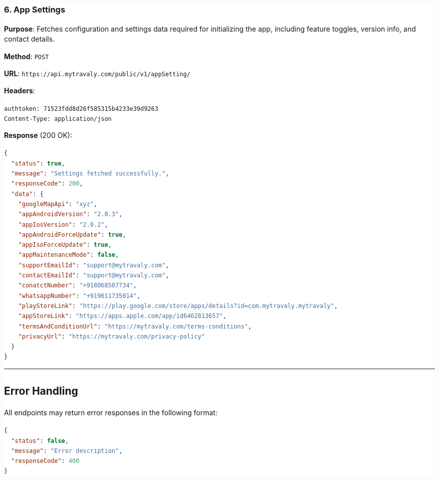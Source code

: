 
### 6. App Settings

**Purpose**: Fetches configuration and settings data required for initializing the app, including feature toggles, version info, and contact details.

**Method**: `POST`

**URL**: `https://api.mytravaly.com/public/v1/appSetting/`

**Headers**:
```
authtoken: 71523fdd8d26f585315b4233e39d9263
Content-Type: application/json
```

**Response** (200 OK):
```json
{
  "status": true,
  "message": "Settings fetched successfully.",
  "responseCode": 200,
  "data": {
    "googleMapApi": "xyz",
    "appAndroidVersion": "2.0.3",
    "appIosVersion": "2.0.2",
    "appAndroidForceUpdate": true,
    "appIsoForceUpdate": true,
    "appMaintenanceMode": false,
    "supportEmailId": "support@mytravaly.com",
    "contactEmailId": "support@mytravaly.com",
    "conatctNumber": "+918068507734",
    "whatsappNumber": "+919611735014",
    "playStoreLink": "https://play.google.com/store/apps/details?id=com.mytravaly.mytravaly",
    "appStoreLink": "https://apps.apple.com/app/id6462813657",
    "termsAndConditionUrl": "https://mytravaly.com/terms-conditions",
    "privacyUrl": "https://mytravaly.com/privacy-policy"
  }
}
```

---

## Error Handling

All endpoints may return error responses in the following format:

```json
{
  "status": false,
  "message": "Error description",
  "responseCode": 400
}
```
